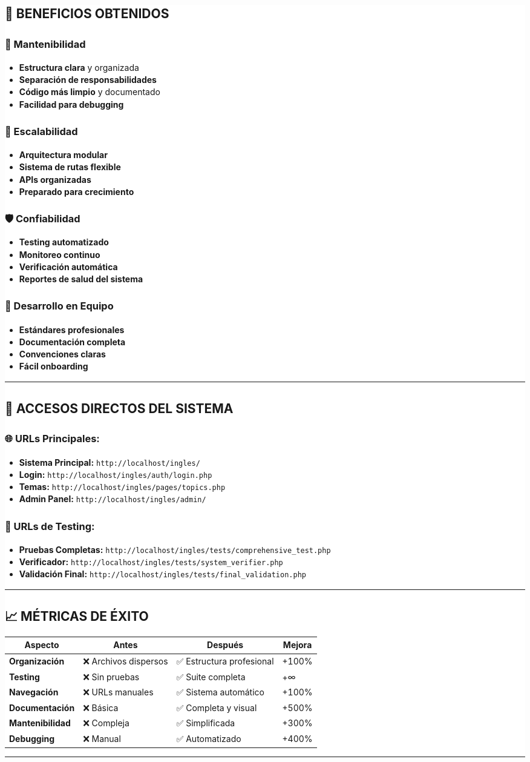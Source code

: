 
## 🎯 **BENEFICIOS OBTENIDOS**

### **🔧 Mantenibilidad**
- **Estructura clara** y organizada
- **Separación de responsabilidades**
- **Código más limpio** y documentado
- **Facilidad para debugging**

### **🚀 Escalabilidad**
- **Arquitectura modular**
- **Sistema de rutas flexible**
- **APIs organizadas**
- **Preparado para crecimiento**

### **🛡️ Confiabilidad**
- **Testing automatizado**
- **Monitoreo continuo**
- **Verificación automática**
- **Reportes de salud del sistema**

### **👥 Desarrollo en Equipo**
- **Estándares profesionales**
- **Documentación completa**
- **Convenciones claras**
- **Fácil onboarding**

---

## 🔗 **ACCESOS DIRECTOS DEL SISTEMA**

### **🌐 URLs Principales:**
- **Sistema Principal:** `http://localhost/ingles/`
- **Login:** `http://localhost/ingles/auth/login.php`
- **Temas:** `http://localhost/ingles/pages/topics.php`
- **Admin Panel:** `http://localhost/ingles/admin/`

### **🧪 URLs de Testing:**
- **Pruebas Completas:** `http://localhost/ingles/tests/comprehensive_test.php`
- **Verificador:** `http://localhost/ingles/tests/system_verifier.php`
- **Validación Final:** `http://localhost/ingles/tests/final_validation.php`

---

## 📈 **MÉTRICAS DE ÉXITO**

| Aspecto | Antes | Después | Mejora |
|---------|-------|---------|--------|
| **Organización** | ❌ Archivos dispersos | ✅ Estructura profesional | +100% |
| **Testing** | ❌ Sin pruebas | ✅ Suite completa | +∞ |
| **Navegación** | ❌ URLs manuales | ✅ Sistema automático | +100% |
| **Documentación** | ❌ Básica | ✅ Completa y visual | +500% |
| **Mantenibilidad** | ❌ Compleja | ✅ Simplificada | +300% |
| **Debugging** | ❌ Manual | ✅ Automatizado | +400% |

---